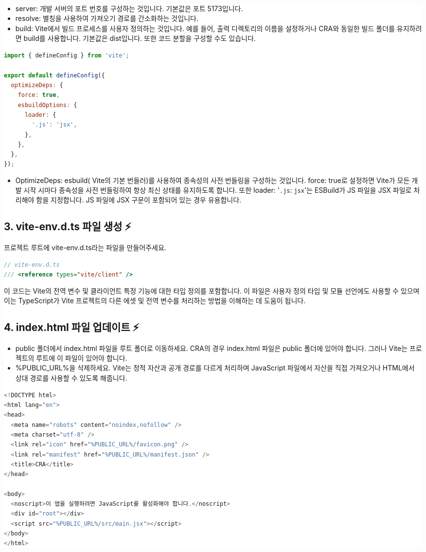 <div class="content-ad"></div>

- server: 개발 서버의 포트 번호를 구성하는 것입니다. 기본값은 포트 5173입니다.
- resolve: 별칭을 사용하여 가져오기 경로를 간소화하는 것입니다.
- build: Vite에서 빌드 프로세스를 사용자 정의하는 것입니다. 예를 들어, 출력 디렉토리의 이름을 설정하거나 CRA와 동일한 빌드 폴더를 유지하려면 build를 사용합니다. 기본값은 dist입니다. 또한 코드 분할을 구성할 수도 있습니다.

```js
import { defineConfig } from 'vite';

export default defineConfig({
  optimizeDeps: {
    force: true,
    esbuildOptions: {
      loader: {
        '.js': 'jsx',
      },
    },
  },
});
```

- OptimizeDeps: esbuild( Vite의 기본 번들러)를 사용하여 종속성의 사전 번들링을 구성하는 것입니다. force: true로 설정하면 Vite가 모든 개발 시작 시마다 종속성을 사전 번들링하여 항상 최신 상태를 유지하도록 합니다. 또한 loader: '`.js`: `jsx`'는 ESBuild가 JS 파일을 JSX 파일로 처리해야 함을 지정합니다. JS 파일에 JSX 구문이 포함되어 있는 경우 유용합니다.

## 3. vite-env.d.ts 파일 생성 ⚡️

<div class="content-ad"></div>

프로젝트 루트에 vite-env.d.ts라는 파일을 만들어주세요.

```js
// vite-env.d.ts
/// <reference types="vite/client" />
```

이 코드는 Vite의 전역 변수 및 클라이언트 특정 기능에 대한 타입 정의를 포함합니다. 이 파일은 사용자 정의 타입 및 모듈 선언에도 사용할 수 있으며 이는 TypeScript가 Vite 프로젝트의 다른 에셋 및 전역 변수를 처리하는 방법을 이해하는 데 도움이 됩니다.

## 4. index.html 파일 업데이트 ⚡️

<div class="content-ad"></div>

- public 폴더에서 index.html 파일을 루트 폴더로 이동하세요. CRA의 경우 index.html 파일은 public 폴더에 있어야 합니다. 그러나 Vite는 프로젝트의 루트에 이 파일이 있어야 합니다.
- %PUBLIC_URL%을 삭제하세요. Vite는 정적 자산과 공개 경로를 다르게 처리하며 JavaScript 파일에서 자산을 직접 가져오거나 HTML에서 상대 경로를 사용할 수 있도록 해줍니다.

```js
<!DOCTYPE html>
<html lang="en">
<head>
  <meta name="robots" content="noindex,nofollow" />
  <meta charset="utf-8" />
  <link rel="icon" href="%PUBLIC_URL%/favicon.png" />
  <link rel="manifest" href="%PUBLIC_URL%/manifest.json" />
  <title>CRA</title>
</head>

<body>
  <noscript>이 앱을 실행하려면 JavaScript를 활성화해야 합니다.</noscript>
  <div id="root"></div>
  <script src="%PUBLIC_URL%/src/main.jsx"></script>
</body>
</html>
```
